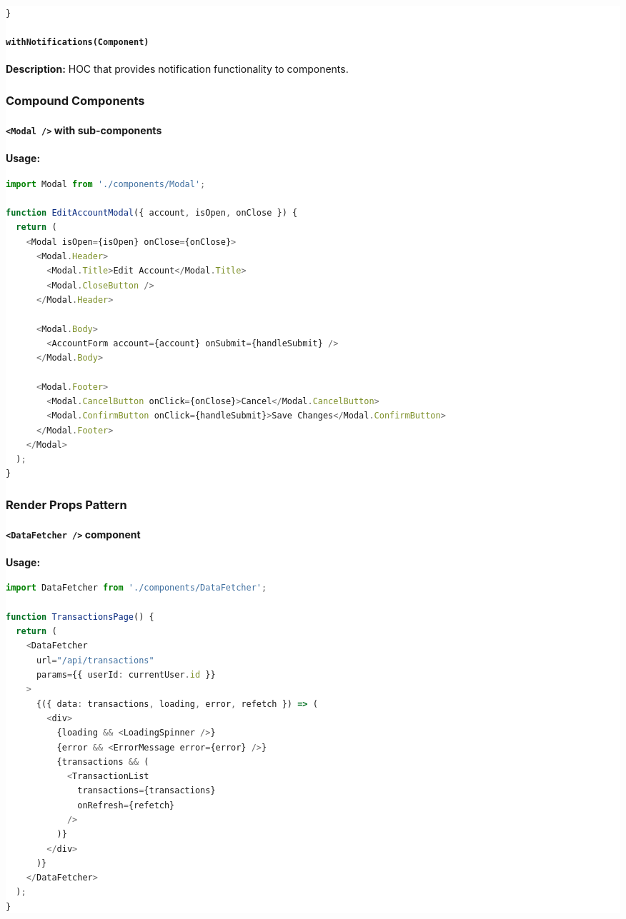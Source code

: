 ```typescript
}
```

#### `withNotifications(Component)`

**Description:** HOC that provides notification functionality to components.

### Compound Components

#### `<Modal />` with sub-components

**Usage:**
```typescript
import Modal from './components/Modal';

function EditAccountModal({ account, isOpen, onClose }) {
  return (
    <Modal isOpen={isOpen} onClose={onClose}>
      <Modal.Header>
        <Modal.Title>Edit Account</Modal.Title>
        <Modal.CloseButton />
      </Modal.Header>
      
      <Modal.Body>
        <AccountForm account={account} onSubmit={handleSubmit} />
      </Modal.Body>
      
      <Modal.Footer>
        <Modal.CancelButton onClick={onClose}>Cancel</Modal.CancelButton>
        <Modal.ConfirmButton onClick={handleSubmit}>Save Changes</Modal.ConfirmButton>
      </Modal.Footer>
    </Modal>
  );
}
```

### Render Props Pattern

#### `<DataFetcher />` component

**Usage:**
```typescript
import DataFetcher from './components/DataFetcher';

function TransactionsPage() {
  return (
    <DataFetcher
      url="/api/transactions"
      params={{ userId: currentUser.id }}
    >
      {({ data: transactions, loading, error, refetch }) => (
        <div>
          {loading && <LoadingSpinner />}
          {error && <ErrorMessage error={error} />}
          {transactions && (
            <TransactionList 
              transactions={transactions} 
              onRefresh={refetch}
            />
          )}
        </div>
      )}
    </DataFetcher>
  );
}
```